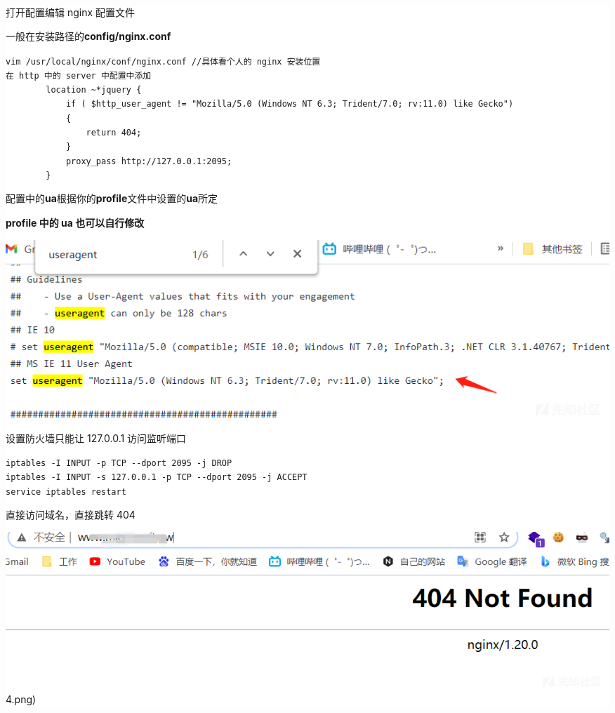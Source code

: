 打开配置编辑 nginx 配置文件

一般在安装路径的**config/nginx.conf**

```plain
vim /usr/local/nginx/conf/nginx.conf //具体看个人的 nginx 安装位置
在 http 中的 server 中配置中添加
        location ~*jquery {
            if ( $http_user_agent != "Mozilla/5.0 (Windows NT 6.3; Trident/7.0; rv:11.0) like Gecko")
            {
                return 404;
            }
            proxy_pass http://127.0.0.1:2095;
        }
```

配置中的**ua**根据你的**profile**文件中设置的**ua**所定

**profile 中的 ua 也可以自行修改**

[![](assets/1698897091-37604794c4f036c3dd639eef2d0d69b5.png)](https://xzfile.aliyuncs.com/media/upload/picture/20210506234805-72ab4e84-ae82-1.png)

设置防火墙只能让 127.0.0.1 访问监听端口

```plain
iptables -I INPUT -p TCP --dport 2095 -j DROP
iptables -I INPUT -s 127.0.0.1 -p TCP --dport 2095 -j ACCEPT
service iptables restart
```

直接访问域名，直接跳转 404

[![](assets/1698897091-15fca4a1342915320b447d1622520249.png)](https://xzfile.aliyuncs.com/media/upload/picture/20210506234809-752b6824-ae82-1.png)  
4.png)
